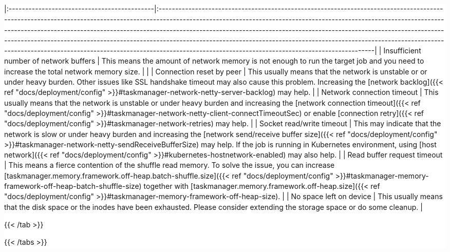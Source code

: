 |:--------------------------------------------|:---------------------------------------------------------------------------------------------------------------------------------------------------------------------------------------------------------------------------------------------------------------------------------------------------------------------------------------------------------------------------------------------------------------------------------------------------------------------------------------------------------------------------------------------------------------------------------------------------------------------|
| Insufficient number of network buffers      | This means the amount of network memory is not enough to run the target job and you need to increase the total network memory size.                                                                                                                                                                                                                                                                                                                                                                                                                                                                                  |                                                                                                                                                                                                                                                                               |
| Connection reset by peer                    | This usually means that the network is unstable or or under heavy burden. Other issues like SSL handshake timeout may also cause this problem. Increasing the [network backlog]({{< ref "docs/deployment/config" >}}#taskmanager-network-netty-server-backlog) may help.                                                                                                                                                                                                                                                                                                                                             |
| Network connection timeout                  | This usually means that the network is unstable or under heavy burden and increasing the [network connection timeout]({{< ref "docs/deployment/config" >}}#taskmanager-network-netty-client-connectTimeoutSec) or enable [connection retry]({{< ref "docs/deployment/config" >}}#taskmanager-network-retries) may help.                                                                                                                                                                                                                                                                                              |
| Socket read/write timeout                   | This may indicate that the network is slow or under heavy burden and increasing the [network send/receive buffer size]({{< ref "docs/deployment/config" >}}#taskmanager-network-netty-sendReceiveBufferSize) may help. If the job is running in Kubernetes environment, using [host network]({{< ref "docs/deployment/config" >}}#kubernetes-hostnetwork-enabled) may also help.                                                                                                                                                                                                                                     |
| Read buffer request timeout                 | This means a fierce contention of the shuffle read memory. To solve the issue, you can increase [taskmanager.memory.framework.off-heap.batch-shuffle.size]({{< ref "docs/deployment/config" >}}#taskmanager-memory-framework-off-heap-batch-shuffle-size) together with [taskmanager.memory.framework.off-heap.size]({{< ref "docs/deployment/config" >}}#taskmanager-memory-framework-off-heap-size).                                                                                                                                                                                                               |
| No space left on device                     | This usually means that the disk space or the inodes have been exhausted. Please consider extending the storage space or do some cleanup.                                                                                                                                                                                                                                                                                                                                                                                                                                                                            |

{{< /tab >}}

{{< /tabs >}}
